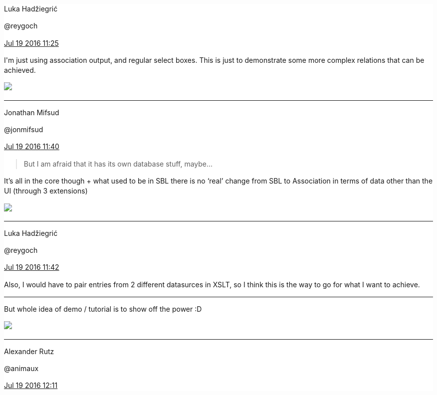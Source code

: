Luka Hadžiegrić

@reygoch

[Jul 19 2016
11:25](https://gitter.im/symphonycms/symphony-2?at=578e0e209f35137e67d6d319 ""
)

I'm just using association output, and regular select boxes. This is just to
demonstrate some more complex relations that can be achieved.

![](https://avatars1.githubusercontent.com/u/859775?v=3&s=30)

__ __

Jonathan Mifsud

@jonmifsud

[Jul 19 2016
11:40](https://gitter.im/symphonycms/symphony-2?at=578e119975045f8767fb7303 ""
)

> But I am afraid that it has its own database stuff, maybe…

It’s all in the core though + what used to be in SBL there is no ‘real’ change
from SBL to Association in terms of data other than the UI (through 3
extensions)

![](https://avatars2.githubusercontent.com/u/8524934?v=3&s=30)

__ __

Luka Hadžiegrić

@reygoch

[Jul 19 2016
11:42](https://gitter.im/symphonycms/symphony-2?at=578e12263d74e5a01660a962 ""
)

Also, I would have to pair entries from 2 different datasurces in XSLT, so I
think this is the way to go for what I want to achieve.

__ __

But whole idea of demo / tutorial is to show off the power :D

![](https://avatars2.githubusercontent.com/u/446874?v=3&s=30)

__ __

Alexander Rutz

@animaux

[Jul 19 2016
12:11](https://gitter.im/symphonycms/symphony-2?at=578e18f675045f8767fbced7 ""
)
